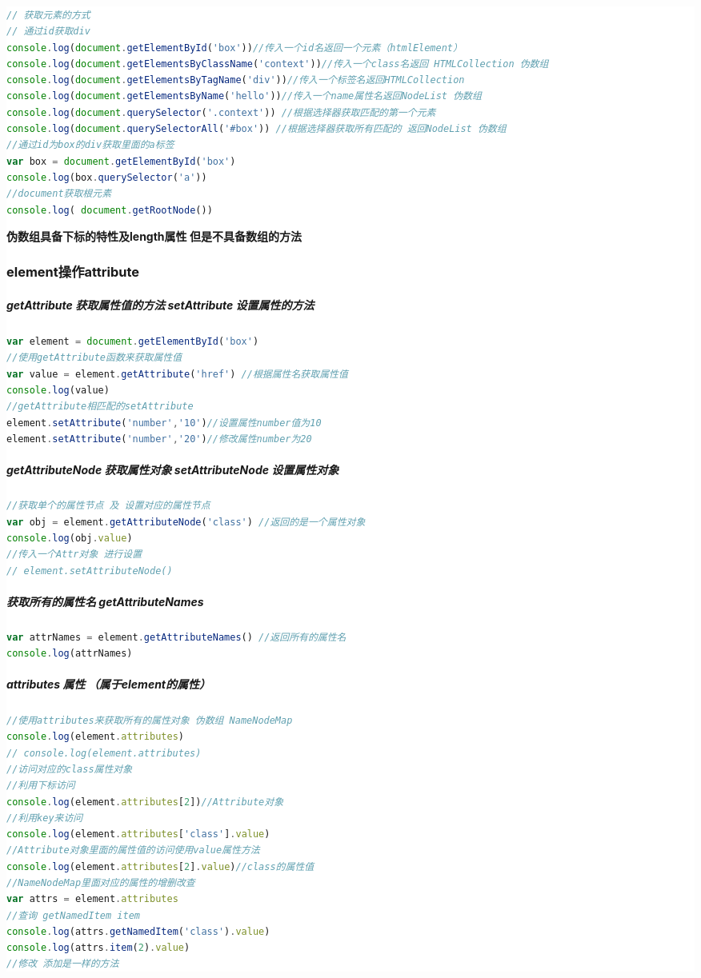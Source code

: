 ```js
// 获取元素的方式
// 通过id获取div
console.log(document.getElementById('box'))//传入一个id名返回一个元素（htmlElement）
console.log(document.getElementsByClassName('context'))//传入一个class名返回 HTMLCollection 伪数组
console.log(document.getElementsByTagName('div'))//传入一个标签名返回HTMLCollection
console.log(document.getElementsByName('hello'))//传入一个name属性名返回NodeList 伪数组
console.log(document.querySelector('.context')) //根据选择器获取匹配的第一个元素
console.log(document.querySelectorAll('#box')) //根据选择器获取所有匹配的 返回NodeList 伪数组
//通过id为box的div获取里面的a标签
var box = document.getElementById('box')
console.log(box.querySelector('a'))
//document获取根元素
console.log( document.getRootNode())
```

**伪数组具备下标的特性及length属性 但是不具备数组的方法**

### element操作attribute

##### getAttribute 获取属性值的方法 setAttribute 设置属性的方法

```js
var element = document.getElementById('box')
//使用getAttribute函数来获取属性值
var value = element.getAttribute('href') //根据属性名获取属性值
console.log(value)
//getAttribute相匹配的setAttribute
element.setAttribute('number','10')//设置属性number值为10
element.setAttribute('number','20')//修改属性number为20
```

##### getAttributeNode 获取属性对象  setAttributeNode 设置属性对象

```js
//获取单个的属性节点 及 设置对应的属性节点
var obj = element.getAttributeNode('class') //返回的是一个属性对象
console.log(obj.value)
//传入一个Attr对象 进行设置
// element.setAttributeNode()
```

##### 获取所有的属性名 getAttributeNames

```js
var attrNames = element.getAttributeNames() //返回所有的属性名
console.log(attrNames)
```

##### attributes 属性 （属于element的属性）

```js
//使用attributes来获取所有的属性对象 伪数组 NameNodeMap
console.log(element.attributes)
// console.log(element.attributes)
//访问对应的class属性对象
//利用下标访问
console.log(element.attributes[2])//Attribute对象
//利用key来访问
console.log(element.attributes['class'].value)
//Attribute对象里面的属性值的访问使用value属性方法
console.log(element.attributes[2].value)//class的属性值
//NameNodeMap里面对应的属性的增删改查
var attrs = element.attributes
//查询 getNamedItem item
console.log(attrs.getNamedItem('class').value)
console.log(attrs.item(2).value)
//修改 添加是一样的方法
```